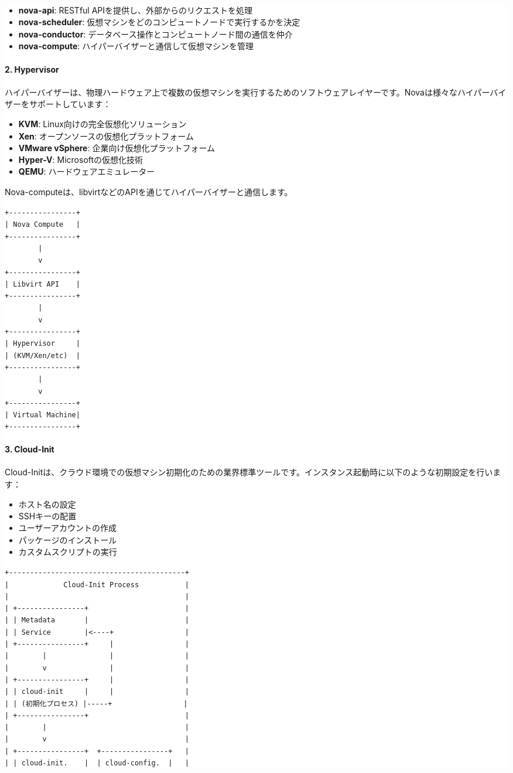 - **nova-api**: RESTful APIを提供し、外部からのリクエストを処理
- **nova-scheduler**: 仮想マシンをどのコンピュートノードで実行するかを決定
- **nova-conductor**: データベース操作とコンピュートノード間の通信を仲介
- **nova-compute**: ハイパーバイザーと通信して仮想マシンを管理

#### 2. Hypervisor

ハイパーバイザーは、物理ハードウェア上で複数の仮想マシンを実行するためのソフトウェアレイヤーです。Novaは様々なハイパーバイザーをサポートしています：

- **KVM**: Linux向けの完全仮想化ソリューション
- **Xen**: オープンソースの仮想化プラットフォーム
- **VMware vSphere**: 企業向け仮想化プラットフォーム
- **Hyper-V**: Microsoftの仮想化技術
- **QEMU**: ハードウェアエミュレーター

Nova-computeは、libvirtなどのAPIを通じてハイパーバイザーと通信します。

```
+----------------+
| Nova Compute   |
+----------------+
        |
        v
+----------------+
| Libvirt API    |
+----------------+
        |
        v
+----------------+
| Hypervisor     |
| (KVM/Xen/etc)  |
+----------------+
        |
        v
+----------------+
| Virtual Machine|
+----------------+
```

#### 3. Cloud-Init

Cloud-Initは、クラウド環境での仮想マシン初期化のための業界標準ツールです。インスタンス起動時に以下のような初期設定を行います：

- ホスト名の設定
- SSHキーの配置
- ユーザーアカウントの作成
- パッケージのインストール
- カスタムスクリプトの実行

```
+------------------------------------------+
|             Cloud-Init Process           |
|                                          |
| +----------------+                       |
| | Metadata       |                       |
| | Service        |<----+                 |
| +----------------+     |                 |
|        |               |                 |
|        v               |                 |
| +----------------+     |                 |
| | cloud-init     |     |                 |
| | (初期化プロセス) |-----+                 |
| +----------------+                       |
|        |                                 |
|        v                                 |
| +----------------+  +----------------+   |
| | cloud-init.    |  | cloud-config.  |   |
```